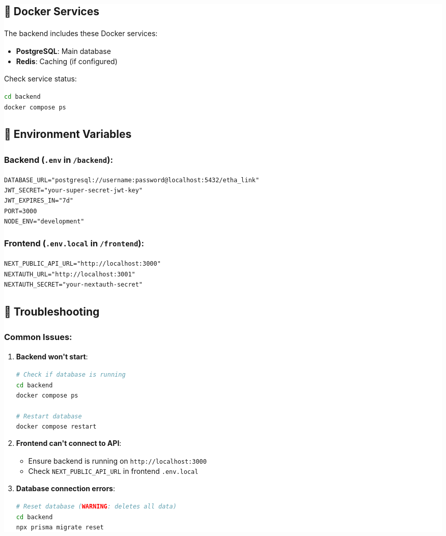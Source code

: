 ## 🐳 Docker Services

The backend includes these Docker services:

- **PostgreSQL**: Main database
- **Redis**: Caching (if configured)

Check service status:
```bash
cd backend
docker compose ps
```

## 🔐 Environment Variables

### Backend (`.env` in `/backend`):
```env
DATABASE_URL="postgresql://username:password@localhost:5432/etha_link"
JWT_SECRET="your-super-secret-jwt-key"
JWT_EXPIRES_IN="7d"
PORT=3000
NODE_ENV="development"
```

### Frontend (`.env.local` in `/frontend`):
```env
NEXT_PUBLIC_API_URL="http://localhost:3000"
NEXTAUTH_URL="http://localhost:3001"
NEXTAUTH_SECRET="your-nextauth-secret"
```

## 🚨 Troubleshooting

### Common Issues:

1. **Backend won't start**:
   ```bash
   # Check if database is running
   cd backend
   docker compose ps
   
   # Restart database
   docker compose restart
   ```

2. **Frontend can't connect to API**:
   - Ensure backend is running on `http://localhost:3000`
   - Check `NEXT_PUBLIC_API_URL` in frontend `.env.local`

3. **Database connection errors**:
   ```bash
   # Reset database (WARNING: deletes all data)
   cd backend
   npx prisma migrate reset
   ```
